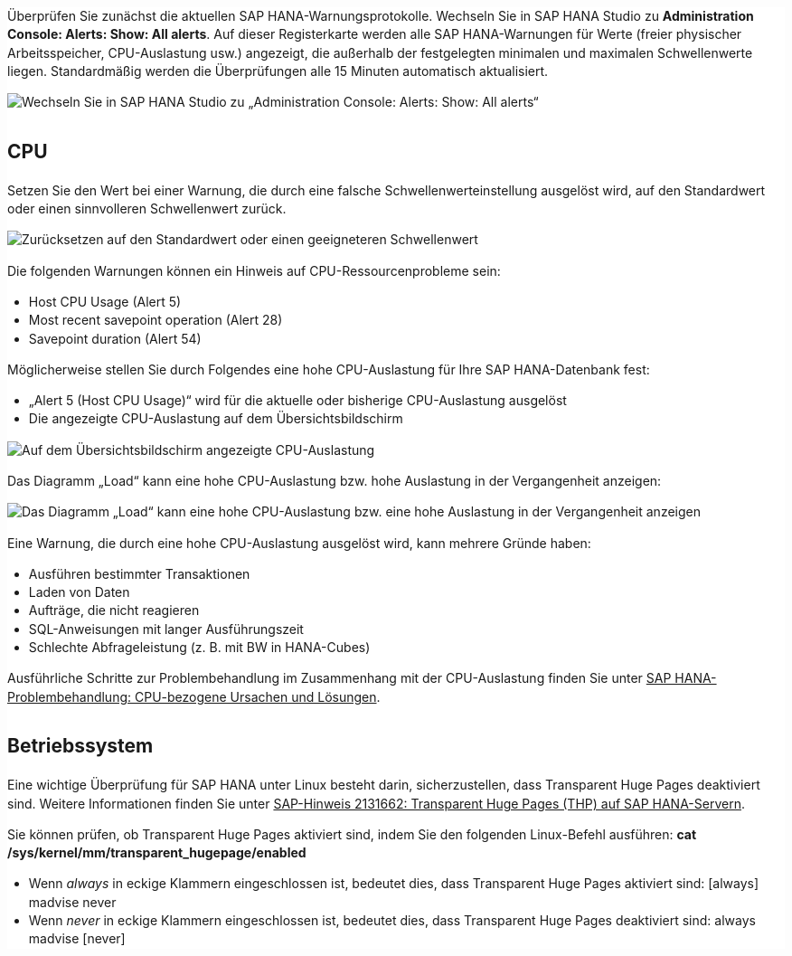 Überprüfen Sie zunächst die aktuellen SAP HANA-Warnungsprotokolle. Wechseln Sie in SAP HANA Studio zu **Administration Console: Alerts: Show: All alerts**. Auf dieser Registerkarte werden alle SAP HANA-Warnungen für Werte (freier physischer Arbeitsspeicher, CPU-Auslastung usw.) angezeigt, die außerhalb der festgelegten minimalen und maximalen Schwellenwerte liegen. Standardmäßig werden die Überprüfungen alle 15 Minuten automatisch aktualisiert.

![Wechseln Sie in SAP HANA Studio zu „Administration Console: Alerts: Show: All alerts“](./media/troubleshooting-monitoring/image1-show-alerts.png)

## <a name="cpu"></a>CPU

Setzen Sie den Wert bei einer Warnung, die durch eine falsche Schwellenwerteinstellung ausgelöst wird, auf den Standardwert oder einen sinnvolleren Schwellenwert zurück.

![Zurücksetzen auf den Standardwert oder einen geeigneteren Schwellenwert](./media/troubleshooting-monitoring/image2-cpu-utilization.png)

Die folgenden Warnungen können ein Hinweis auf CPU-Ressourcenprobleme sein:

- Host CPU Usage (Alert 5)
- Most recent savepoint operation (Alert 28)
- Savepoint duration (Alert 54)

Möglicherweise stellen Sie durch Folgendes eine hohe CPU-Auslastung für Ihre SAP HANA-Datenbank fest:

- „Alert 5 (Host CPU Usage)“ wird für die aktuelle oder bisherige CPU-Auslastung ausgelöst
- Die angezeigte CPU-Auslastung auf dem Übersichtsbildschirm

![Auf dem Übersichtsbildschirm angezeigte CPU-Auslastung](./media/troubleshooting-monitoring/image3-cpu-usage.png)

Das Diagramm „Load“ kann eine hohe CPU-Auslastung bzw. hohe Auslastung in der Vergangenheit anzeigen:

![Das Diagramm „Load“ kann eine hohe CPU-Auslastung bzw. eine hohe Auslastung in der Vergangenheit anzeigen](./media/troubleshooting-monitoring/image4-load-graph.png)

Eine Warnung, die durch eine hohe CPU-Auslastung ausgelöst wird, kann mehrere Gründe haben:
- Ausführen bestimmter Transaktionen
- Laden von Daten
- Aufträge, die nicht reagieren
- SQL-Anweisungen mit langer Ausführungszeit
- Schlechte Abfrageleistung (z. B. mit BW in HANA-Cubes)

Ausführliche Schritte zur Problembehandlung im Zusammenhang mit der CPU-Auslastung finden Sie unter [SAP HANA-Problembehandlung: CPU-bezogene Ursachen und Lösungen](https://help.sap.com/viewer/bed8c14f9f024763b0777aa72b5436f6/2.0.05/en-US/4fbc915462db406aa2fe92b708b95189.html?q=%20SAP%20HANA%20Troubleshooting:%20CPU%20Related%20Causes%20and%20Solutions).

## <a name="operating-system-os"></a>Betriebssystem

Eine wichtige Überprüfung für SAP HANA unter Linux besteht darin, sicherzustellen, dass Transparent Huge Pages deaktiviert sind. Weitere Informationen finden Sie unter [SAP-Hinweis 2131662: Transparent Huge Pages (THP) auf SAP HANA-Servern](https://launchpad.support.sap.com/#/notes/2131662).

Sie können prüfen, ob Transparent Huge Pages aktiviert sind, indem Sie den folgenden Linux-Befehl ausführen: **cat /sys/kernel/mm/transparent\_hugepage/enabled**
- Wenn _always_ in eckige Klammern eingeschlossen ist, bedeutet dies, dass Transparent Huge Pages aktiviert sind: [always] madvise never
- Wenn _never_ in eckige Klammern eingeschlossen ist, bedeutet dies, dass Transparent Huge Pages deaktiviert sind: always madvise [never]
